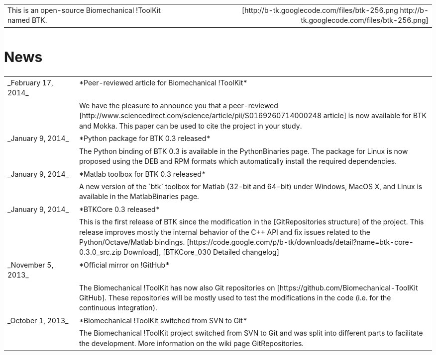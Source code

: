 <table width="100%"><tr><td valign="top">This is an open-source Biomechanical !ToolKit named BTK.<wiki:toc max_depth="3" /></td><td align="right">[http://b-tk.googlecode.com/files/btk-256.png http://b-tk.googlecode.com/files/btk-256.png]</td></tr></table>

<h1>News</h1>
<table>

<tr>
<td width="130px">_February 17, 2014_</td>
<td>*Peer-reviewed article for Biomechanical !ToolKit*</td>
</tr><tr>
<td></td><td>We have the pleasure to announce you that a peer-reviewed [http://www.sciencedirect.com/science/article/pii/S0169260714000248 article] is now available for BTK and Mokka. This paper can be used to cite the project in your study.</td>
</tr>

<tr>
<td width="130px">_January 9, 2014_</td>
<td>*Python package for BTK 0.3 released*</td>
</tr><tr>
<td></td><td>The Python binding of BTK 0.3 is available in the PythonBinaries page. The package for Linux is now proposed using the DEB and RPM formats which automatically install the required dependencies.</td>
</tr>

<tr>
<td width="130px">_January 9, 2014_</td>
<td>*Matlab toolbox for BTK 0.3 released*</td>
</tr><tr>
<td></td><td>A new version of the `btk` toolbox for Matlab (32-bit and 64-bit) under Windows, MacOS X, and Linux is available in the MatlabBinaries page.</td>
</tr>

<tr>
<td width="130px">_January 9, 2014_</td>
<td>*BTKCore 0.3 released*</td>
</tr><tr>
<td></td><td>This is the first release of BTK since the modification in the [GitRepositories structure] of the project. This release improves mostly the internal behavior of the C++ API and fix issues related to the Python/Octave/Matlab bindings. [https://code.google.com/p/b-tk/downloads/detail?name=btk-core-0.3.0_src.zip Download], [BTKCore_030 Detailed changelog]</td>
</tr>

<tr>
<td width="130px">_November 5, 2013_</td>
<td>*Official mirror on !GitHub*</td>
</tr><tr>
<td></td><td>The Biomechanical !ToolKit has now also Git repositories on [https://github.com/Biomechanical-ToolKit GitHub]. These repositories will be mostly used to test the modifications in the code (i.e. for the continuous integration).</td>
</tr>

<tr>
<td width="130px">_October 1, 2013_</td>
<td>*Biomechanical !ToolKit switched from SVN to Git*</td>
</tr><tr>
<td></td><td>The Biomechanical !ToolKit project switched from SVN to Git and was split into different parts to facilitate the development. More information on the wiki page GitRepositories.</td>
</tr>
